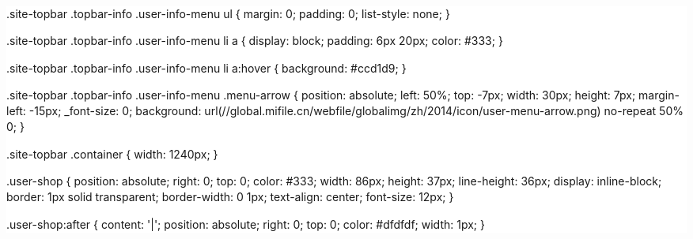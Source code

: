 .site-topbar .topbar-info .user-info-menu ul {
    margin: 0;
    padding: 0;
    list-style: none;
}

.site-topbar .topbar-info .user-info-menu li a {
    display: block;
    padding: 6px 20px;
    color: #333;
}

.site-topbar .topbar-info .user-info-menu li a:hover {
    background: #ccd1d9;
}

.site-topbar .topbar-info .user-info-menu .menu-arrow {
    position: absolute;
    left: 50%;
    top: -7px;
    width: 30px;
    height: 7px;
    margin-left: -15px;
    _font-size: 0;
    background: url(//global.mifile.cn/webfile/globalimg/zh/2014/icon/user-menu-arrow.png) no-repeat 50% 0;
}

.site-topbar .container {
    width: 1240px;
}

.user-shop {
    position: absolute;
    right: 0;
    top: 0;
    color: #333;
    width: 86px;
    height: 37px;
    line-height: 36px;
    display: inline-block;
    border: 1px solid transparent;
    border-width: 0 1px;
    text-align: center;
    font-size: 12px;
}

.user-shop:after {
    content: '|';
    position: absolute;
    right: 0;
    top: 0;
    color: #dfdfdf;
    width: 1px;
}
